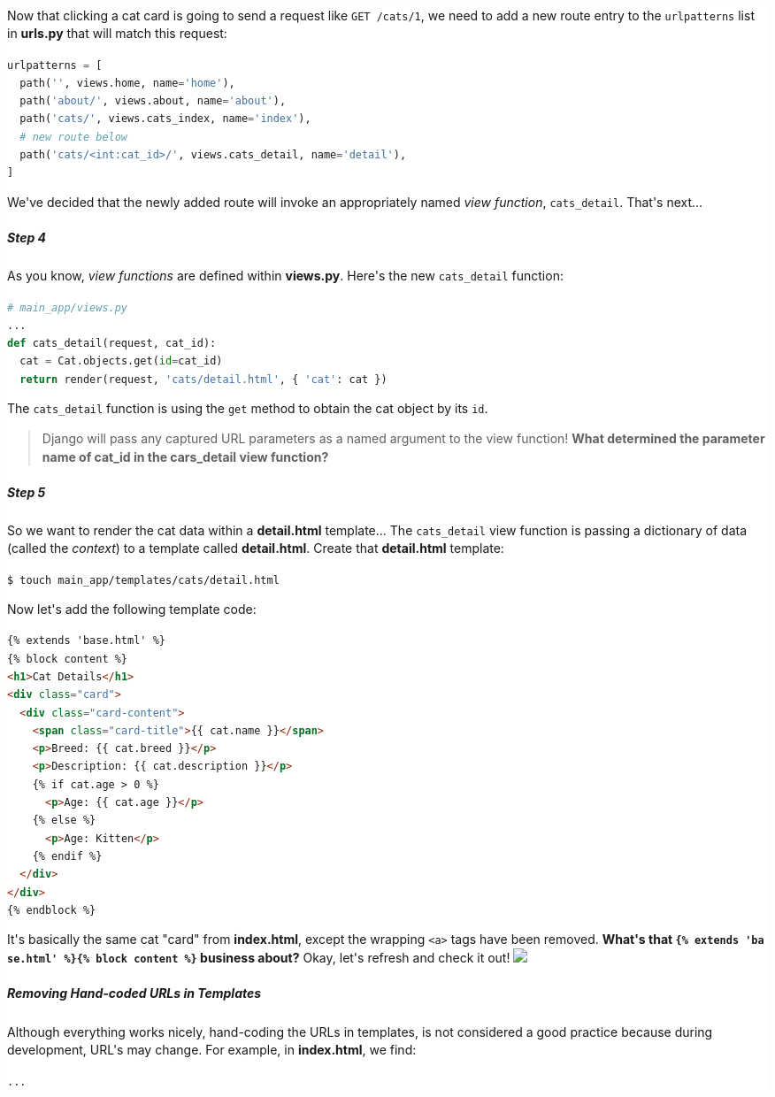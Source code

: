 Now that clicking a cat card is going to send a request like `GET /cats/1`, we need to add a new route entry to the `urlpatterns` list in **urls.py** that will match this request:
```python
urlpatterns = [
  path('', views.home, name='home'),
  path('about/', views.about, name='about'),
  path('cats/', views.cats_index, name='index'),
  # new route below 
  path('cats/<int:cat_id>/', views.cats_detail, name='detail'),
]
```
We've decided that the newly added route will invoke an appropriately named _view function_, `cats_detail`.  That's next...
##### Step 4
As you know, _view functions_ are defined within **views.py**.
Here's the new `cats_detail` function:
```python
# main_app/views.py
...
def cats_detail(request, cat_id):
  cat = Cat.objects.get(id=cat_id)
  return render(request, 'cats/detail.html', { 'cat': cat })
```
The `cats_detail` function is using the `get` method to obtain the cat object by its `id`.
> Django will pass any captured URL parameters as a named argument to the view function!
**What determined the parameter name of cat_id in the cars_detail view function?**
##### Step 5
So we want to render the cat data within a **detail.html** template...
The `cats_detail` view function is passing a dictionary of data (called the _context_) to a template called **detail.html**.
Create that **detail.html** template:
```
$ touch main_app/templates/cats/detail.html
```
Now let's add the following template code:
```html
{% extends 'base.html' %}
{% block content %}
<h1>Cat Details</h1>
<div class="card">
  <div class="card-content">
    <span class="card-title">{{ cat.name }}</span>
    <p>Breed: {{ cat.breed }}</p>
    <p>Description: {{ cat.description }}</p>
    {% if cat.age > 0 %}
      <p>Age: {{ cat.age }}</p>
    {% else %}
      <p>Age: Kitten</p>
    {% endif %}
  </div>
</div>
{% endblock %}
```
It's basically the same cat "card" from **index.html**, except the wrapping `<a>` tags have been removed.
**What's that `{% extends 'base.html' %}{% block content %}` business about?**
Okay, let's refresh and check it out!
<img src="https://i.imgur.com/mee5Cxv.png">
##### Removing Hand-coded URLs in Templates
Although everything works nicely, hand-coding the URLs in templates, is not considered a good practice because during development, URL's may change.
For example, in **index.html**, we find:
```html
...
```